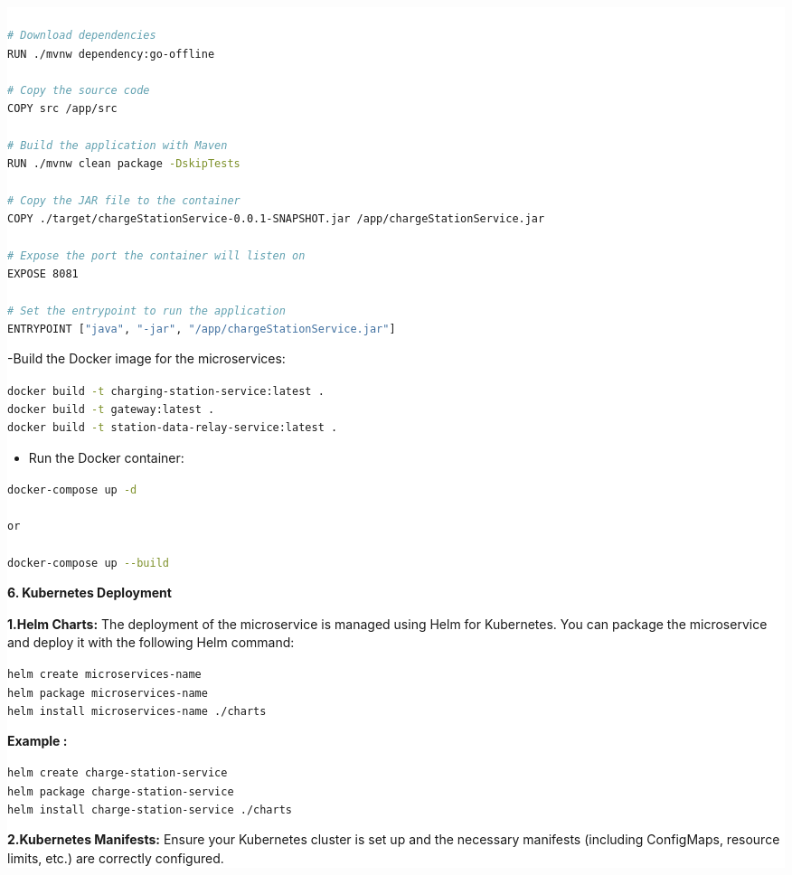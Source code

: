 ```bash

# Download dependencies
RUN ./mvnw dependency:go-offline

# Copy the source code
COPY src /app/src

# Build the application with Maven
RUN ./mvnw clean package -DskipTests

# Copy the JAR file to the container
COPY ./target/chargeStationService-0.0.1-SNAPSHOT.jar /app/chargeStationService.jar

# Expose the port the container will listen on
EXPOSE 8081

# Set the entrypoint to run the application
ENTRYPOINT ["java", "-jar", "/app/chargeStationService.jar"]
```

-Build the Docker image for the microservices:

```bash
docker build -t charging-station-service:latest .
docker build -t gateway:latest .
docker build -t station-data-relay-service:latest .
```
- Run the Docker container:

```bash
docker-compose up -d    

or

docker-compose up --build
```

**6. Kubernetes Deployment**

**1.Helm Charts:** The deployment of the microservice is managed using Helm for Kubernetes. You can package the microservice and deploy it with the following Helm command:

```bash
helm create microservices-name
helm package microservices-name
helm install microservices-name ./charts
```
**Example :**

```bash
helm create charge-station-service
helm package charge-station-service
helm install charge-station-service ./charts
```

**2.Kubernetes Manifests:** Ensure your Kubernetes cluster is set up and the necessary manifests (including ConfigMaps, resource limits, etc.) are correctly configured.
